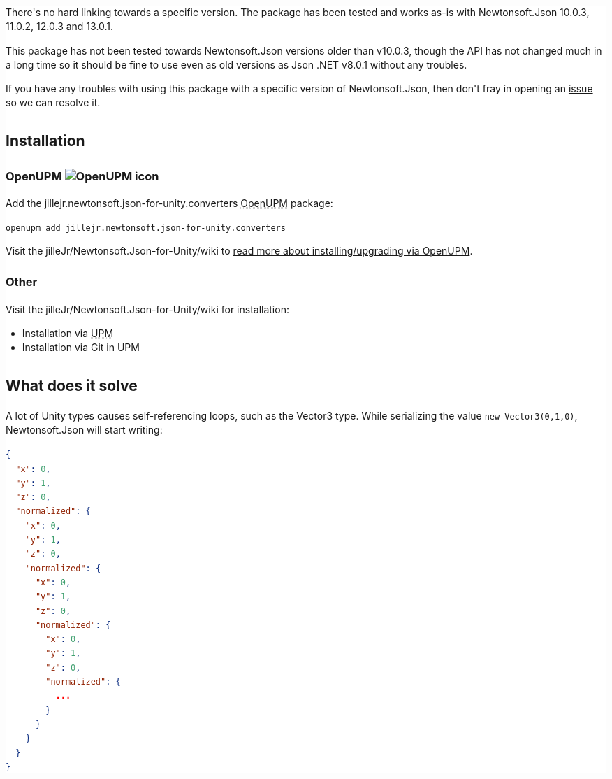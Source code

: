 There's no hard linking towards a specific version. The package has been tested
and works as-is with Newtonsoft.Json 10.0.3, 11.0.2, 12.0.3 and 13.0.1.

This package has not been tested towards Newtonsoft.Json versions older than
v10.0.3, though the API has not changed much in a long time so it should be
fine to use even as old versions as Json .NET v8.0.1 without any troubles.

If you have any troubles with using this package with a specific version of
Newtonsoft.Json, then don't fray in opening an [issue][issue-create] so we can
resolve it.

## Installation

### OpenUPM ![OpenUPM icon](Doc/images/openupm-icon-16.png)

Add the [jillejr.newtonsoft.json-for-unity.converters](https://openupm.com/packages/jillejr.newtonsoft.json-for-unity.converters/)
<abbr title="OpenUPM: A very popular open source Unity package registry for Unity Package Manager (UPM) packages">OpenUPM</abbr>
package:

```sh
openupm add jillejr.newtonsoft.json-for-unity.converters
```

Visit the jilleJr/Newtonsoft.Json-for-Unity/wiki to [read more about
installing/upgrading via OpenUPM][wiki-install-converters-via-git-in-upm].

### Other

Visit the jilleJr/Newtonsoft.Json-for-Unity/wiki for installation:

- [Installation via <abbr title="UPM: Unity Package Manager, included in Unity since 2018.1+">UPM</abbr>][wiki-install-converters-via-upm]
- [Installation via Git in UPM][wiki-install-converters-via-git-in-upm]

## What does it solve

A lot of Unity types causes self-referencing loops, such as the Vector3 type.
While serializing the value `new Vector3(0,1,0)`, Newtonsoft.Json will start
writing:

```json
{
  "x": 0,
  "y": 1,
  "z": 0,
  "normalized": {
    "x": 0,
    "y": 1,
    "z": 0,
    "normalized": {
      "x": 0,
      "y": 1,
      "z": 0,
      "normalized": {
        "x": 0,
        "y": 1,
        "z": 0,
        "normalized": {
          ...
        }
      }
    }
  }
}
```

[license.md]: /LICENSE.md
[changelog.md]: /CHANGELOG.md
[wiki-install-converters-via-git-in-upm]: https://github.com/jilleJr/Newtonsoft.Json-for-Unity/wiki/Install-Converters-via-Git-in-UPM
[wiki-install-converters-via-upm]: https://github.com/jilleJr/Newtonsoft.Json-for-Unity/wiki/Install-Converters-via-UPM
[wiki-install-converters-via-openupm]: https://github.com/jilleJr/Newtonsoft.Json-for-Unity/wiki/Install-Converters-via-OpenUPM
[doc-compatability-table]: Doc/Compatability-table.md
[issue-create]: https://github.com/jilleJr/Newtonsoft.Json-for-Unity.Converters/issues/new/choose
[issue-list-unassigned]: https://github.com/jilleJr/Newtonsoft.Json-for-Unity.Converters/issues?q=is%3Aopen+is%3Aissue+no%3Aassignee